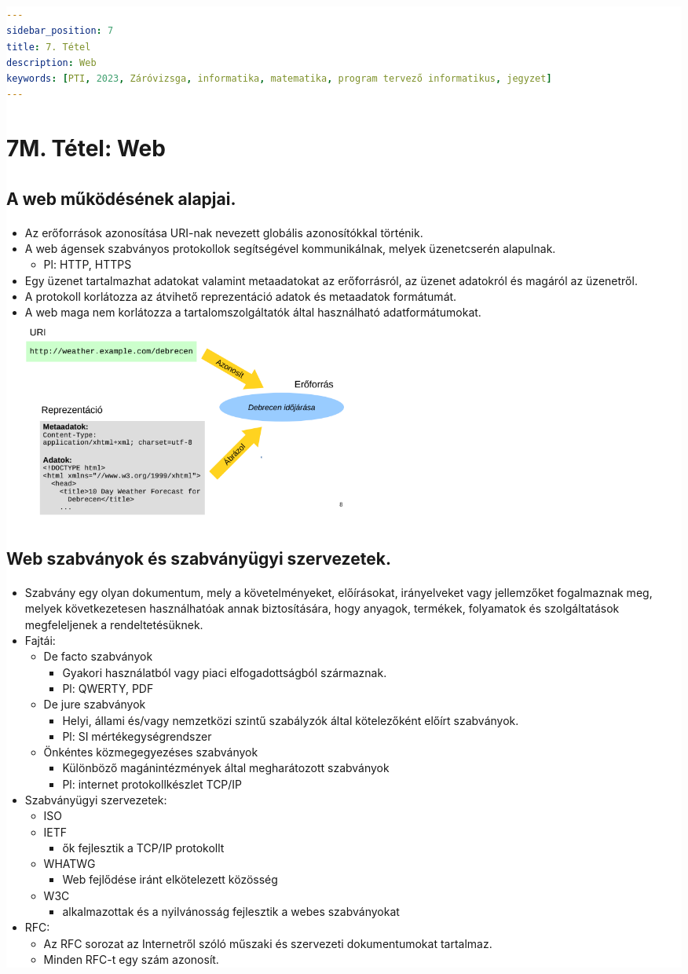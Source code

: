 ```yaml
---
sidebar_position: 7
title: 7. Tétel
description: Web
keywords: [PTI, 2023, Záróvizsga, informatika, matematika, program tervező informatikus, jegyzet]
---
```



# 7M. Tétel: Web

## A web működésének alapjai.

- Az erőforrások azonosítása URI-nak nevezett globális azonosítókkal történik.
- A web ágensek szabványos protokollok segítségével kommunikálnak, melyek üzenetcserén alapulnak.
  - Pl: HTTP, HTTPS
- Egy üzenet tartalmazhat adatokat valamint metaadatokat az erőforrásról, az üzenet adatokról és magáról az üzenetről.
- A protokoll korlátozza az átvihető reprezentáció adatok és metaadatok formátumát.
- A web maga nem korlátozza a tartalomszolgáltatók által használható adatformátumokat.
  ![Példa](./../img/7-1.png)

## Web szabványok és szabványügyi szervezetek.

- Szabvány egy olyan dokumentum, mely a követelményeket, előírásokat, irányelveket vagy jellemzőket fogalmaznak meg, melyek következetesen használhatóak annak biztosítására, hogy anyagok, termékek, folyamatok és szolgáltatások megfeleljenek a rendeltetésüknek.
- Fajtái:
  - De facto szabványok
    - Gyakori használatból vagy piaci elfogadottságból származnak.
    - Pl: QWERTY, PDF
  - De jure szabványok
    - Helyi, állami és/vagy nemzetközi szintű szabályzók által kötelezőként előírt szabványok.
    - Pl: SI mértékegységrendszer
  - Önkéntes közmegegyezéses szabványok
    - Különböző magánintézmények által megharátozott szabványok
    - Pl: internet protokollkészlet TCP/IP
- Szabványügyi szervezetek:
  - ISO
  - IETF
    - ők fejlesztik a TCP/IP protokollt
  - WHATWG
    - Web fejlődése iránt elkötelezett közösség
  - W3C
    - alkalmazottak és a nyilvánosság fejlesztik a webes szabványokat
- RFC:
  - Az RFC sorozat az Internetről szóló műszaki és szervezeti dokumentumokat tartalmaz.
  - Minden RFC-t egy szám azonosít.